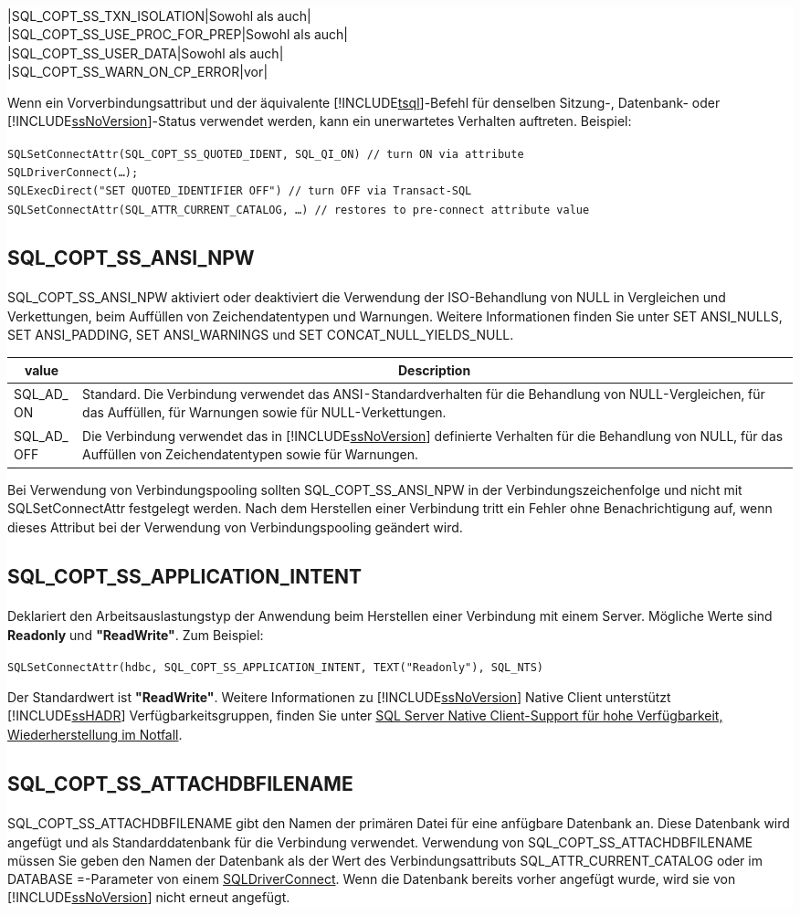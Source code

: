 |SQL_COPT_SS_TXN_ISOLATION|Sowohl als auch|  
|SQL_COPT_SS_USE_PROC_FOR_PREP|Sowohl als auch|  
|SQL_COPT_SS_USER_DATA|Sowohl als auch|  
|SQL_COPT_SS_WARN_ON_CP_ERROR|vor|  
  
 Wenn ein Vorverbindungsattribut und der äquivalente [!INCLUDE[tsql](../../includes/tsql-md.md)]-Befehl für denselben Sitzung-, Datenbank- oder [!INCLUDE[ssNoVersion](../../includes/ssnoversion-md.md)]-Status verwendet werden, kann ein unerwartetes Verhalten auftreten. Beispiel:  
  
```  
SQLSetConnectAttr(SQL_COPT_SS_QUOTED_IDENT, SQL_QI_ON) // turn ON via attribute  
SQLDriverConnect(…);  
SQLExecDirect("SET QUOTED_IDENTIFIER OFF") // turn OFF via Transact-SQL  
SQLSetConnectAttr(SQL_ATTR_CURRENT_CATALOG, …) // restores to pre-connect attribute value  
```  
  
## <a name="sqlcoptssansinpw"></a>SQL_COPT_SS_ANSI_NPW  
 SQL_COPT_SS_ANSI_NPW aktiviert oder deaktiviert die Verwendung der ISO-Behandlung von NULL in Vergleichen und Verkettungen, beim Auffüllen von Zeichendatentypen und Warnungen. Weitere Informationen finden Sie unter SET ANSI_NULLS, SET ANSI_PADDING, SET ANSI_WARNINGS und SET CONCAT_NULL_YIELDS_NULL.  
  
|value|Description|  
|-----------|-----------------|  
|SQL_AD_ON|Standard. Die Verbindung verwendet das ANSI-Standardverhalten für die Behandlung von NULL-Vergleichen, für das Auffüllen, für Warnungen sowie für NULL-Verkettungen.|  
|SQL_AD_OFF|Die Verbindung verwendet das in [!INCLUDE[ssNoVersion](../../includes/ssnoversion-md.md)] definierte Verhalten für die Behandlung von NULL, für das Auffüllen von Zeichendatentypen sowie für Warnungen.|  
  
 Bei Verwendung von Verbindungspooling sollten SQL_COPT_SS_ANSI_NPW in der Verbindungszeichenfolge und nicht mit SQLSetConnectAttr festgelegt werden. Nach dem Herstellen einer Verbindung tritt ein Fehler ohne Benachrichtigung auf, wenn dieses Attribut bei der Verwendung von Verbindungspooling geändert wird.  
  
## <a name="sqlcoptssapplicationintent"></a>SQL_COPT_SS_APPLICATION_INTENT  
 Deklariert den Arbeitsauslastungstyp der Anwendung beim Herstellen einer Verbindung mit einem Server. Mögliche Werte sind **Readonly** und **"ReadWrite"**. Zum Beispiel:  
  
```  
SQLSetConnectAttr(hdbc, SQL_COPT_SS_APPLICATION_INTENT, TEXT("Readonly"), SQL_NTS)  
```  
  
 Der Standardwert ist **"ReadWrite"**. Weitere Informationen zu [!INCLUDE[ssNoVersion](../../includes/ssnoversion-md.md)] Native Client unterstützt [!INCLUDE[ssHADR](../../includes/sshadr-md.md)] Verfügbarkeitsgruppen, finden Sie unter [SQL Server Native Client-Support für hohe Verfügbarkeit, Wiederherstellung im Notfall](../../relational-databases/native-client/features/sql-server-native-client-support-for-high-availability-disaster-recovery.md).  
  
## <a name="sqlcoptssattachdbfilename"></a>SQL_COPT_SS_ATTACHDBFILENAME  
 SQL_COPT_SS_ATTACHDBFILENAME gibt den Namen der primären Datei für eine anfügbare Datenbank an. Diese Datenbank wird angefügt und als Standarddatenbank für die Verbindung verwendet. Verwendung von SQL_COPT_SS_ATTACHDBFILENAME müssen Sie geben den Namen der Datenbank als der Wert des Verbindungsattributs SQL_ATTR_CURRENT_CATALOG oder im DATABASE =-Parameter von einem [SQLDriverConnect](../../relational-databases/native-client-odbc-api/sqldriverconnect.md). Wenn die Datenbank bereits vorher angefügt wurde, wird sie von [!INCLUDE[ssNoVersion](../../includes/ssnoversion-md.md)] nicht erneut angefügt.  
  